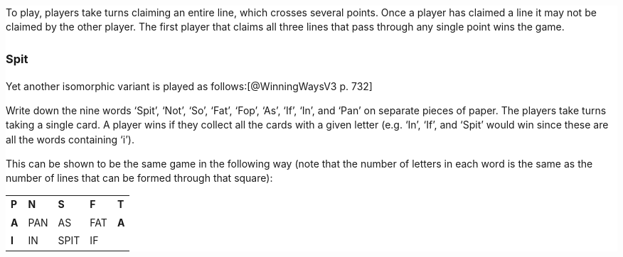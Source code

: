 To play, players take turns claiming an entire line, which crosses several points. Once a player has claimed a line it may not be claimed by the other player. The first player that claims all three lines that pass through any single point wins the game.

### <span class="aka">Spit</span>

Yet another isomorphic variant is played as follows:[@WinningWaysV3 p. 732]

Write down the nine words ‘Spit’, ‘Not’, ‘So’, ‘Fat’, ‘Fop’, ‘As’, ‘If’, ‘In’, and ‘Pan’ on separate pieces of paper. The players take turns taking a single card. A player wins if they collect all the cards with a given letter (e.g.  ‘In’, ‘If’, and ‘Spit’ would win since these are all the words containing ‘i’).

This can be shown to be the same game in the following way (note that the number of letters in each word is the same as the number of lines that can be formed through that square):

<table class="centered rule-first-row rule-first-col rule-last-col rule-last-row">
<tbody>
<tr>
<td>
<strong>P</strong>
</td>
<td>
<strong>N</strong>
</td>
<td>
<strong>S</strong>
</td>
<td>
<strong>F</strong>
</td>
<td>
<strong>T</strong>
</td>
</tr>
<tr>
<td>
<strong>A</strong>
</td>
<td>
<span>P</span><span>A</span><span>N</span>
</td>
<td>
<span>A</span><span>S</span>
</td><td>
<span>F</span><span>A</span><span>T</span>
</td>
<td>
<strong>A</strong>
</td>
</tr>
<tr>
<td>
<strong>I</strong>
</td>
<td>
<span>I</span><span>N</span>
</td>
<td>
<span>S</span><span>P</span><span>I</span><span>T</span>
</td>
<td>
<span>I</span><span>F</span>
</td>
<td>

[^fn0]: Some sources (e.g. @NurseryWitch [p. 374]) give this last line as “… in the old man’s (burial-)ground!”; I have no idea what this means.
[^fn1]: Supposedly this is a children’s book.
[^fn2]: “cyphers” here means “zeroes”
[^fn3]: This is given in @Butito as “butito”, played in Larnaca on Cyprus. <span lang="el-Latn">Patito</span> (‘stepping’) is also used for hopscotch.
[^freeland]: For more about Freeland, see @VictorianTTT.